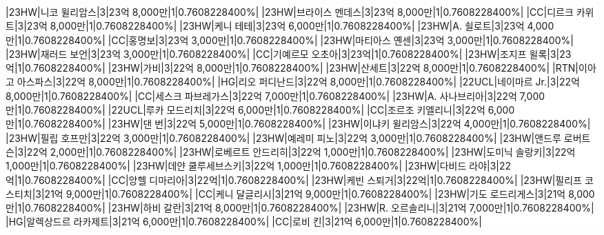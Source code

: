 |23HW|니코 윌리암스|3|23억 8,000만|1|0.7608228400%|
|23HW|브라이스 멘데스|3|23억 8,000만|1|0.7608228400%|
|CC|디르크 카위트|3|23억 8,000만|1|0.7608228400%|
|23HW|케니 테테|3|23억 6,000만|1|0.7608228400%|
|23HW|A. 쇨로트|3|23억 4,000만|1|0.7608228400%|
|CC|홍명보|3|23억 3,000만|1|0.7608228400%|
|23HW|마티아스 옌센|3|23억 3,000만|1|0.7608228400%|
|23HW|재러드 보언|3|23억 3,000만|1|0.7608228400%|
|CC|기예르모 오초아|3|23억|1|0.7608228400%|
|23HW|조지프 윌록|3|23억|1|0.7608228400%|
|23HW|가비|3|22억 8,000만|1|0.7608228400%|
|23HW|산세트|3|22억 8,000만|1|0.7608228400%|
|RTN|이아고 아스파스|3|22억 8,000만|1|0.7608228400%|
|HG|리오 퍼디난드|3|22억 8,000만|1|0.7608228400%|
|22UCL|네이마르 Jr.|3|22억 8,000만|1|0.7608228400%|
|CC|세스크 파브레가스|3|22억 7,000만|1|0.7608228400%|
|23HW|A. 사나브리아|3|22억 7,000만|1|0.7608228400%|
|22UCL|루카 모드리치|3|22억 6,000만|1|0.7608228400%|
|CC|조르조 키엘리니|3|22억 6,000만|1|0.7608228400%|
|23HW|댄 번|3|22억 5,000만|1|0.7608228400%|
|23HW|이냐키 윌리암스|3|22억 4,000만|1|0.7608228400%|
|23HW|필립 호프만|3|22억 3,000만|1|0.7608228400%|
|23HW|예레미 피노|3|22억 3,000만|1|0.7608228400%|
|23HW|앤드루 로버트슨|3|22억 2,000만|1|0.7608228400%|
|23HW|로베르트 안드리히|3|22억 1,000만|1|0.7608228400%|
|23HW|도미닉 솔랑키|3|22억 1,000만|1|0.7608228400%|
|23HW|데얀 쿨루세브스키|3|22억 1,000만|1|0.7608228400%|
|23HW|다비드 라야|3|22억|1|0.7608228400%|
|CC|앙헬 디마리아|3|22억|1|0.7608228400%|
|23HW|케빈 스퇴거|3|22억|1|0.7608228400%|
|23HW|필리프 코스티치|3|21억 9,000만|1|0.7608228400%|
|CC|케니 달글리시|3|21억 9,000만|1|0.7608228400%|
|23HW|기도 로드리게스|3|21억 8,000만|1|0.7608228400%|
|23HW|하비 갈란|3|21억 8,000만|1|0.7608228400%|
|23HW|R. 오르솔리니|3|21억 7,000만|1|0.7608228400%|
|HG|알렉상드르 라카제트|3|21억 6,000만|1|0.7608228400%|
|CC|로비 킨|3|21억 6,000만|1|0.7608228400%|